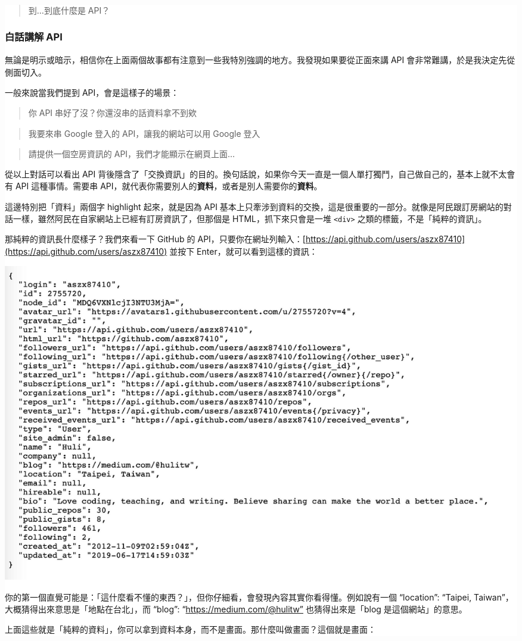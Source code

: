 > 到…到底什麼是 API？

### 白話講解 API

無論是明示或暗示，相信你在上面兩個故事都有注意到一些我特別強調的地方。我發現如果要從正面來講 API 會非常難講，於是我決定先從側面切入。

一般來說當我們提到 API，會是這樣子的場景：

> 你 API 串好了沒？你還沒串的話資料拿不到欸

> 我要來串 Google 登入的 API，讓我的網站可以用 Google 登入

> 請提供一個空房資訊的 API，我們才能顯示在網頁上面…

從以上對話可以看出 API 背後隱含了「交換資訊」的目的。換句話說，如果你今天一直是一個人單打獨鬥，自己做自己的，基本上就不太會有 API 這種事情。需要串 API，就代表你需要別人的**資料**，或者是別人需要你的**資料**。

這邊特別把「資料」兩個字 highlight 起來，就是因為 API 基本上只牽涉到資料的交換，這是很重要的一部分。就像是阿民跟訂房網站的對話一樣，雖然阿民在自家網站上已經有訂房資訊了，但那個是 HTML，抓下來只會是一堆 `<div>` 之類的標籤，不是「純粹的資訊」。

那純粹的資訊長什麼樣子？我們來看一下 GitHub 的 API，只要你在網址列輸入：[https://api.github.com/users/aszx87410](https://api.github.com/users/aszx87410) 並按下 Enter，就可以看到這樣的資訊：

![](/img/ramen-and-api-6238437dc544/1__Nv0AlmAGoNAMX6aYBMcN7w.png)

你的第一個直覺可能是：「這什麼看不懂的東西？」，但你仔細看，會發現內容其實你看得懂。例如說有一個 “location”: “Taipei, Taiwan”，大概猜得出來意思是「地點在台北」，而 “blog”: “https://medium.com/@hulitw” 也猜得出來是「blog 是這個網站」的意思。

上面這些就是「純粹的資料」，你可以拿到資料本身，而不是畫面。那什麼叫做畫面？這個就是畫面：
